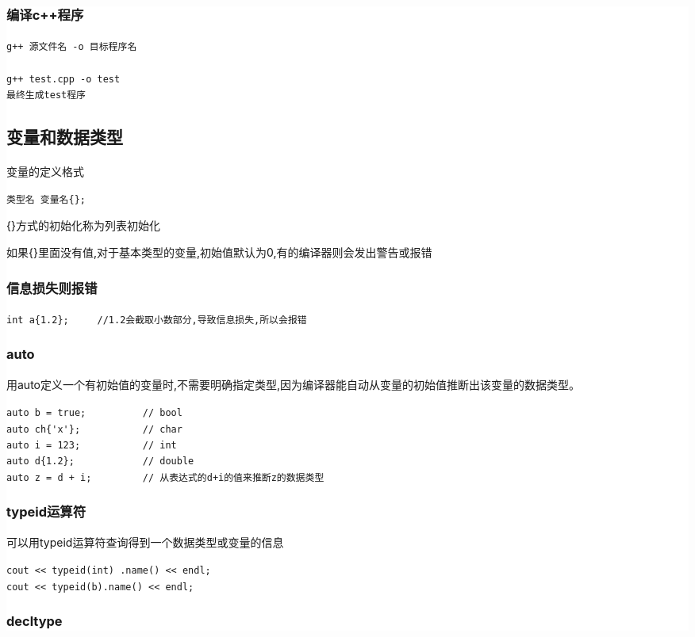 

### 编译c++程序

```
g++ 源文件名 -o 目标程序名

g++ test.cpp -o test
最终生成test程序
```



## 变量和数据类型

变量的定义格式

```
类型名 变量名{};
```

{}方式的初始化称为列表初始化

如果{}里面没有值,对于基本类型的变量,初始值默认为0,有的编译器则会发出警告或报错

### 信息损失则报错

```
int a{1.2};		//1.2会截取小数部分,导致信息损失,所以会报错
```



### auto

用auto定义一个有初始值的变量时,不需要明确指定类型,因为编译器能自动从变量的初始值推断出该变量的数据类型。

```
auto b = true;			// bool
auto ch{'x'};			// char
auto i = 123;			// int
auto d{1.2};			// double
auto z = d + i;			// 从表达式的d+i的值来推断z的数据类型
```



### typeid运算符

可以用typeid运算符查询得到一个数据类型或变量的信息

```
cout << typeid(int) .name() << endl;
cout << typeid(b).name() << endl;
```



### decltype
